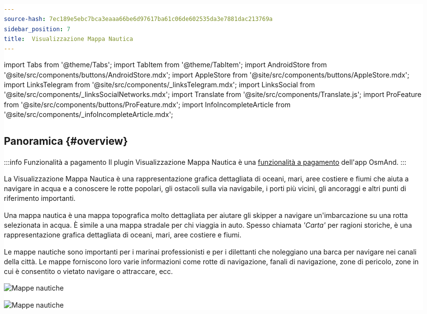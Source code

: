 ```yaml
---
source-hash: 7ec189e5ebc7bca3eaaa66be6d97617ba61c06de602535da3e7881dac213769a
sidebar_position: 7
title:  Visualizzazione Mappa Nautica
---
```


import Tabs from '@theme/Tabs';
import TabItem from '@theme/TabItem';
import AndroidStore from '@site/src/components/buttons/AndroidStore.mdx';
import AppleStore from '@site/src/components/buttons/AppleStore.mdx';
import LinksTelegram from '@site/src/components/_linksTelegram.mdx';
import LinksSocial from '@site/src/components/_linksSocialNetworks.mdx';
import Translate from '@site/src/components/Translate.js';
import ProFeature from '@site/src/components/buttons/ProFeature.mdx';
import InfoIncompleteArticle from '@site/src/components/_infoIncompleteArticle.mdx';

## Panoramica {#overview}

:::info Funzionalità a pagamento
Il plugin Visualizzazione Mappa Nautica è una [funzionalità a pagamento](../purchases/index.md) dell'app OsmAnd.
:::

La Visualizzazione Mappa Nautica è una rappresentazione grafica dettagliata di oceani, mari, aree costiere e fiumi che aiuta a navigare in acqua e a conoscere le rotte popolari, gli ostacoli sulla via navigabile, i porti più vicini, gli ancoraggi e altri punti di riferimento importanti.

Una mappa nautica è una mappa topografica molto dettagliata per aiutare gli skipper a navigare un'imbarcazione su una rotta selezionata in acqua. È simile a una mappa stradale per chi viaggia in auto. Spesso chiamata *'Carta'* per ragioni storiche, è una rappresentazione grafica dettagliata di oceani, mari, aree costiere e fiumi.

Le mappe nautiche sono importanti per i marinai professionisti e per i dilettanti che noleggiano una barca per navigare nei canali della città. Le mappe forniscono loro varie informazioni come rotte di navigazione, fanali di navigazione, zone di pericolo, zone in cui è consentito o vietato navigare o attraccare, ecc.

<Tabs groupId="operating-systems" queryString="current-os">

<TabItem value="android" label="Android">

![Mappe nautiche](@site/static/img/plugins/nautical-charts/nautical_pl_3.png)

</TabItem>

<TabItem value="ios" label="iOS">

![Mappe nautiche](@site/static/img/plugins/nautical-charts/nautical_pl_4.png)

</TabItem>

</Tabs>
